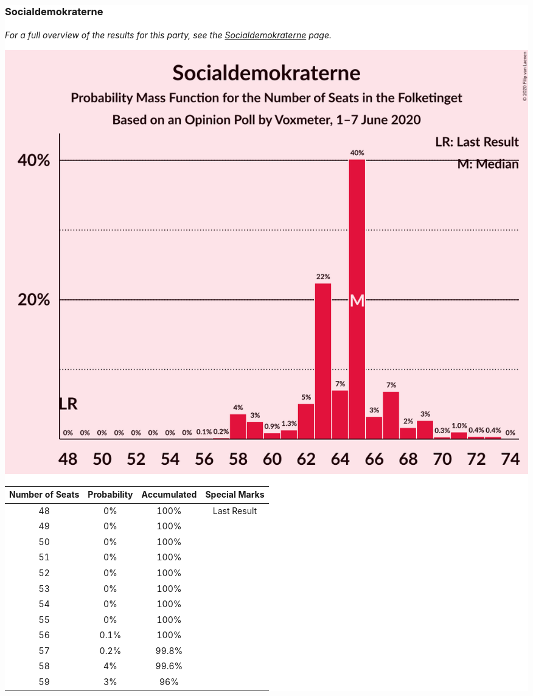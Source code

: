 ### Socialdemokraterne

*For a full overview of the results for this party, see the [Socialdemokraterne](party-socialdemokraterne.html) page.*

![Graph with seats probability mass function not yet produced](2020-06-07-Voxmeter-seats-pmf-socialdemokraterne.png "Seats Probability Mass Function")

| Number of Seats | Probability | Accumulated | Special Marks |
|:---------------:|:-----------:|:-----------:|:-------------:|
| 48 | 0% | 100% | Last Result |
| 49 | 0% | 100% |  |
| 50 | 0% | 100% |  |
| 51 | 0% | 100% |  |
| 52 | 0% | 100% |  |
| 53 | 0% | 100% |  |
| 54 | 0% | 100% |  |
| 55 | 0% | 100% |  |
| 56 | 0.1% | 100% |  |
| 57 | 0.2% | 99.8% |  |
| 58 | 4% | 99.6% |  |
| 59 | 3% | 96% |  |
